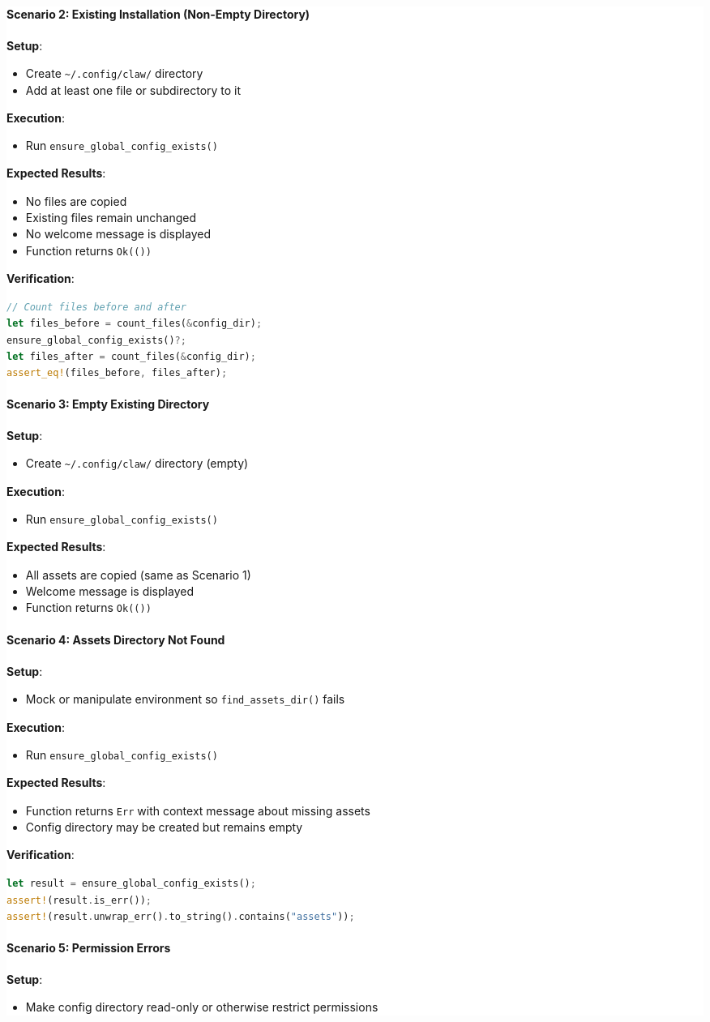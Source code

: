 #### Scenario 2: Existing Installation (Non-Empty Directory)
**Setup**:
- Create `~/.config/claw/` directory
- Add at least one file or subdirectory to it

**Execution**:
- Run `ensure_global_config_exists()`

**Expected Results**:
- No files are copied
- Existing files remain unchanged
- No welcome message is displayed
- Function returns `Ok(())`

**Verification**:
```rust
// Count files before and after
let files_before = count_files(&config_dir);
ensure_global_config_exists()?;
let files_after = count_files(&config_dir);
assert_eq!(files_before, files_after);
```

#### Scenario 3: Empty Existing Directory
**Setup**:
- Create `~/.config/claw/` directory (empty)

**Execution**:
- Run `ensure_global_config_exists()`

**Expected Results**:
- All assets are copied (same as Scenario 1)
- Welcome message is displayed
- Function returns `Ok(())`

#### Scenario 4: Assets Directory Not Found
**Setup**:
- Mock or manipulate environment so `find_assets_dir()` fails

**Execution**:
- Run `ensure_global_config_exists()`

**Expected Results**:
- Function returns `Err` with context message about missing assets
- Config directory may be created but remains empty

**Verification**:
```rust
let result = ensure_global_config_exists();
assert!(result.is_err());
assert!(result.unwrap_err().to_string().contains("assets"));
```

#### Scenario 5: Permission Errors
**Setup**:
- Make config directory read-only or otherwise restrict permissions
